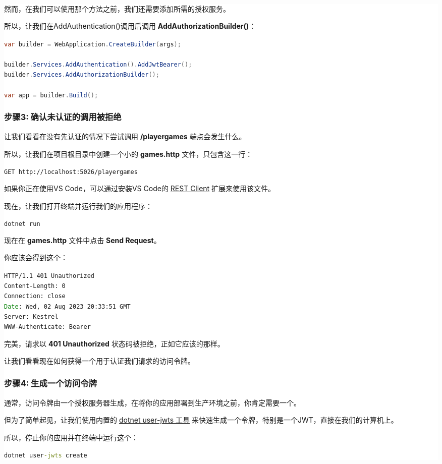 然而，在我们可以使用那个方法之前，我们还需要添加所需的授权服务。

所以，让我们在AddAuthentication()调用后调用 **AddAuthorizationBuilder()**：

```csharp
var builder = WebApplication.CreateBuilder(args);

builder.Services.AddAuthentication().AddJwtBearer();
builder.Services.AddAuthorizationBuilder();

var app = builder.Build();
```

### **步骤3: 确认未认证的调用被拒绝**

让我们看看在没有先认证的情况下尝试调用 **/playergames** 端点会发生什么。

所以，让我们在项目根目录中创建一个小的 **games.http** 文件，只包含这一行：

```
GET http://localhost:5026/playergames
```

如果你正在使用VS Code，可以通过安装VS Code的 [REST Client](https://marketplace.visualstudio.com/items?itemName=humao.rest-client) 扩展来使用该文件。

现在，让我们打开终端并运行我们的应用程序：

```
dotnet run
```

现在在 **games.http** 文件中点击 **Send Request**。

你应该会得到这个：

```bat
HTTP/1.1 401 Unauthorized
Content-Length: 0
Connection: close
Date: Wed, 02 Aug 2023 20:33:51 GMT
Server: Kestrel
WWW-Authenticate: Bearer
```

完美，请求以 **401 Unauthorized** 状态码被拒绝，正如它应该的那样。

让我们看看现在如何获得一个用于认证我们请求的访问令牌。

### **步骤4: 生成一个访问令牌**

通常，访问令牌由一个授权服务器生成，在将你的应用部署到生产环境之前，你肯定需要一个。

但为了简单起见，让我们使用内置的 [dotnet user-jwts 工具](https://learn.microsoft.com/aspnet/core/security/authentication/jwt-authn) 来快速生成一个令牌，特别是一个JWT，直接在我们的计算机上。

所以，停止你的应用并在终端中运行这个：

```bat
dotnet user-jwts create
```
